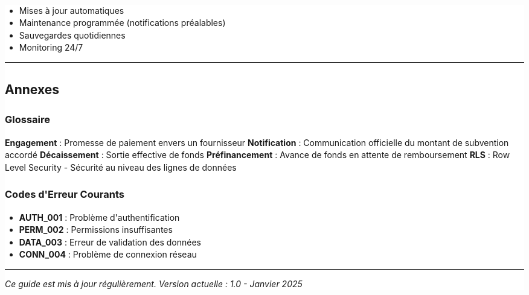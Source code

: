 - Mises à jour automatiques
- Maintenance programmée (notifications préalables)
- Sauvegardes quotidiennes
- Monitoring 24/7

---

## Annexes

### Glossaire

**Engagement** : Promesse de paiement envers un fournisseur
**Notification** : Communication officielle du montant de subvention accordé
**Décaissement** : Sortie effective de fonds
**Préfinancement** : Avance de fonds en attente de remboursement
**RLS** : Row Level Security - Sécurité au niveau des lignes de données

### Codes d'Erreur Courants

- **AUTH_001** : Problème d'authentification
- **PERM_002** : Permissions insuffisantes
- **DATA_003** : Erreur de validation des données
- **CONN_004** : Problème de connexion réseau

---

*Ce guide est mis à jour régulièrement. Version actuelle : 1.0 - Janvier 2025*